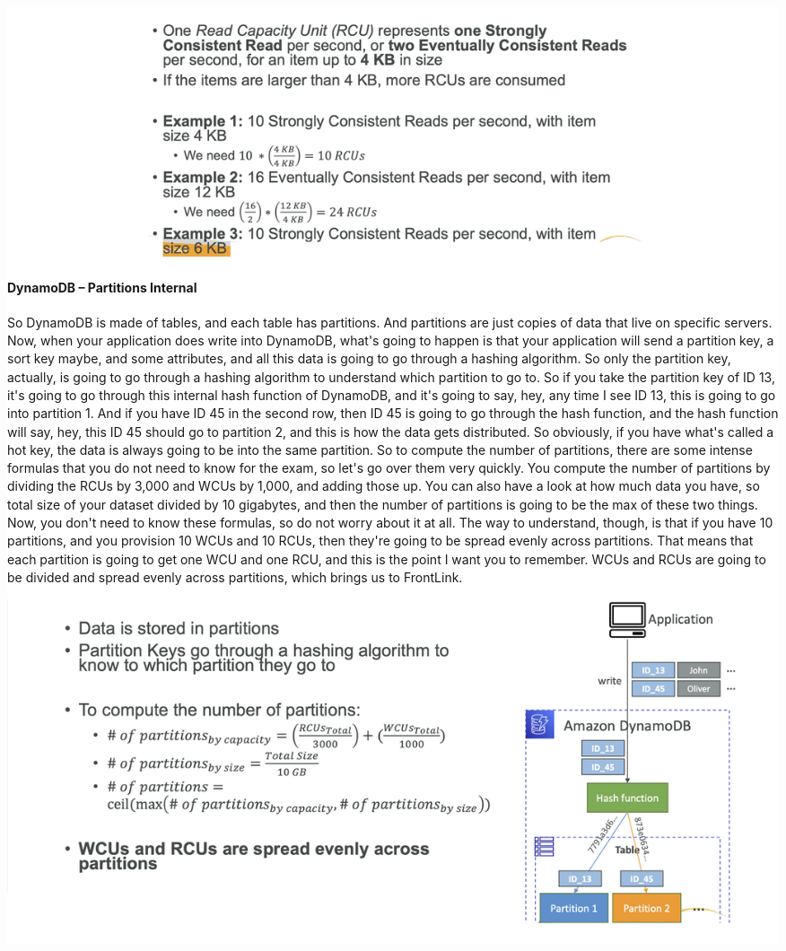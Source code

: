 ![](/img/03/32.png)

#### DynamoDB – Partitions Internal

So DynamoDB is made of tables, and each table has partitions. And partitions are just copies of data that live on specific servers. Now, when your application does write into DynamoDB, what's going to happen is that your application will send a partition key, a sort key maybe, and some attributes, and all this data is going to go through a hashing algorithm. So only the partition key, actually, is going to go through a hashing algorithm to understand which partition to go to. So if you take the partition key of ID 13, it's going to go through this internal hash function of DynamoDB, and it's going to say, hey, any time I see ID 13, this is going to go into partition 1. And if you have ID 45 in the second row, then ID 45 is going to go through the hash function, and the hash function will say, hey, this ID 45 should go to partition 2, and this is how the data gets distributed. So obviously, if you have what's called a hot key, the data is always going to be into the same partition. So to compute the number of partitions, there are some intense formulas that you do not need to know for the exam, so let's go over them very quickly. You compute the number of partitions by dividing the RCUs by 3,000 and WCUs by 1,000, and adding those up. You can also have a look at how much data you have, so total size of your dataset divided by 10 gigabytes, and then the number of partitions is going to be the max of these two things. Now, you don't need to know these formulas, so do not worry about it at all. The way to understand, though, is that if you have 10 partitions, and you provision 10 WCUs and 10 RCUs, then they're going to be spread evenly across partitions. That means that each partition is going to get one WCU and one RCU, and this is the point I want you to remember. WCUs and RCUs are going to be divided and spread evenly across partitions, which brings us to FrontLink.

![](/img/03/33.png)

